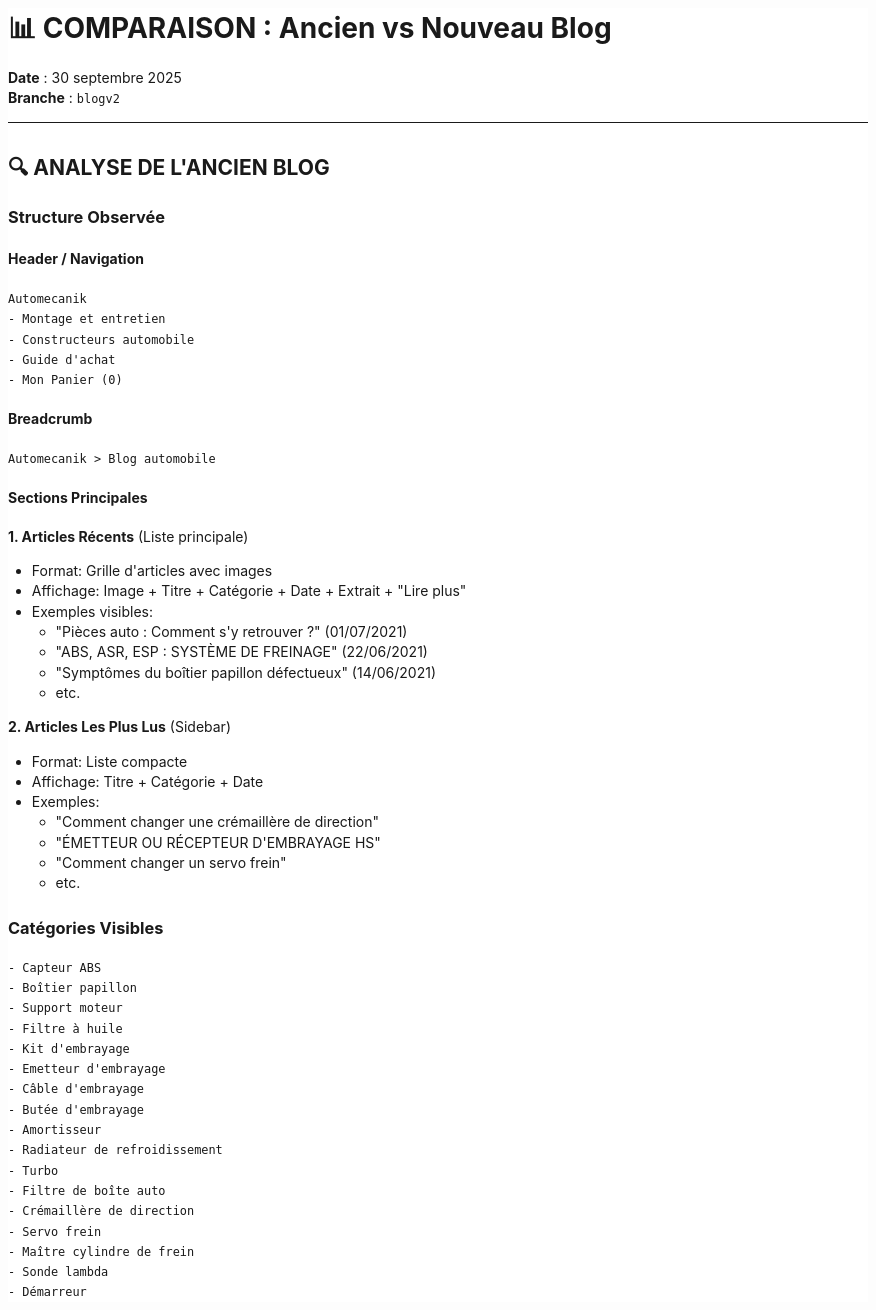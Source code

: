 # 📊 COMPARAISON : Ancien vs Nouveau Blog

**Date** : 30 septembre 2025  
**Branche** : `blogv2`

---

## 🔍 ANALYSE DE L'ANCIEN BLOG

### Structure Observée

#### Header / Navigation
```
Automecanik
- Montage et entretien
- Constructeurs automobile
- Guide d'achat
- Mon Panier (0)
```

#### Breadcrumb
```
Automecanik > Blog automobile
```

#### Sections Principales

**1. Articles Récents** (Liste principale)
- Format: Grille d'articles avec images
- Affichage: Image + Titre + Catégorie + Date + Extrait + "Lire plus"
- Exemples visibles:
  - "Pièces auto : Comment s'y retrouver ?" (01/07/2021)
  - "ABS, ASR, ESP : SYSTÈME DE FREINAGE" (22/06/2021)
  - "Symptômes du boîtier papillon défectueux" (14/06/2021)
  - etc.

**2. Articles Les Plus Lus** (Sidebar)
- Format: Liste compacte
- Affichage: Titre + Catégorie + Date
- Exemples:
  - "Comment changer une crémaillère de direction"
  - "ÉMETTEUR OU RÉCEPTEUR D'EMBRAYAGE HS"
  - "Comment changer un servo frein"
  - etc.

### Catégories Visibles
```
- Capteur ABS
- Boîtier papillon
- Support moteur
- Filtre à huile
- Kit d'embrayage
- Emetteur d'embrayage
- Câble d'embrayage
- Butée d'embrayage
- Amortisseur
- Radiateur de refroidissement
- Turbo
- Filtre de boîte auto
- Crémaillère de direction
- Servo frein
- Maître cylindre de frein
- Sonde lambda
- Démarreur
```